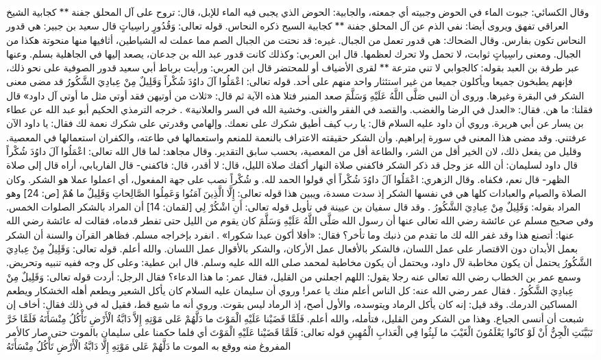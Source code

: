 وقال الكسائي: جبوت الماء في الحوض وجبيته أي جمعته، والجابية: الحوض الذي يجبى فيه الماء للإبل، قال:
تروح على آل المحلق جفنة ** كجابية الشيخ العراقي تفهق
ويروى أيضا:
نفي الذم عن آل المحلق جفنة ** كجابية السيح
ذكره النحاس.
قوله تعالى:
وَقُدُورٍ راسِياتٍ
قال سعيد بن جبير: هي قدور النحاس تكون بفارس.
وقال الضحاك: هي قدور تعمل من الجبال. غيره: قد نحتت من الجبال الصم مما عملت له الشياطين، أثافيها منها منحوتة هكذا من الجبال. ومعنى
راسِياتٍ
ثوابت، لا تحمل ولا تحرك لعظمها. قال ابن العربي: وكذلك كانت قدور عبد الله بن جدعان، يصعد إليها في الجاهلية بسلم. وعنها عبر طرفة بن العبد بقوله:
كالجوابي لا تني مترعة ** لقرى الأضياف أو للمحتضر
قال ابن العربي: ورأيت برباط أبي سعيد قدور الصوفية على نحو ذلك، فإنهم يطبخون جميعا ويأكلون جميعا من غير استئثار واحد منهم على أحد. قوله تعالى:
اعْمَلُوا آلَ داوُدَ شُكْراً وَقَلِيلٌ مِنْ عِبادِيَ الشَّكُورُ
قد مضى معنى الشكر في البقرة وغيرها.
وروى أن النبي صَلَّى اللَّهُ عَلَيْهِ وَسَلَّمَ صعد المنبر فتلا هذه الآية ثم قال:
«ثلاث من أوتيهن فقد أوتي مثل ما أوتي آل داود»
قال فقلنا: ما هن. فقال:
«العدل في الرضا والغضب. والقصد في الفقر والغنى. وخشية الله في السر والعلانية»
. خرجه الترمذي الحكيم أبو عبد الله عن عطاء بن يسار عن أبي هريرة. وروي أن داود عليه السلام قال: يا رب كيف أطيق شكرك على نعمك. وإلهامي وقدرتي على شكرك نعمة لك فقال: يا داود الآن عرفتني. وقد مضى هذا المعنى في سورة إبراهيم. وأن الشكر حقيقته الاعتراف بالنعمة للمنعم واستعمالها في طاعته، والكفران استعمالها في المعصية. وقليل من يفعل ذلك، لان الخير أقل من الشر، والطاعة أقل من المعصية، بحسب سابق التقدير.
وقال مجاهد: لما قال الله تعالى:
اعْمَلُوا آلَ داوُدَ شُكْراً
قال داود لسليمان: أن الله عز وجل قد ذكر الشكر فاكفني صلاة النهار أكفك صلاة الليل، قال: لا أقدر، قال: فاكفني- قال الفاريابي، أراه قال إلى صلاة الظهر- قال نعم، فكفاه.
وقال الزهري:
اعْمَلُوا آلَ داوُدَ شُكْراً
أي قولوا الحمد لله. و
شُكْراً
نصب على جهة المفعول، أي اعملوا عملا هو الشكر. وكان الصلاة والصيام والعبادات كلها هي في نفسها الشكر إذ سدت مسدة، ويبين هذا قوله تعالى:
إِلَّا الَّذِينَ آمَنُوا وَعَمِلُوا الصَّالِحاتِ وَقَلِيلٌ ما هُمْ
[ص: 24] وهو المراد بقوله:
وَقَلِيلٌ مِنْ عِبادِيَ الشَّكُورُ
. وقد قال سفيان بن عيينة في تأويل قوله تعالى:
أَنِ اشْكُرْ لِي
[لقمان: 14] أن المراد بالشكر الصلوات الخمس.
وفي صحيح مسلم عن عائشة رضي الله تعالى عنها أن رسول الله صَلَّى اللَّهُ عَلَيْهِ وَسَلَّمَ كان يقوم من الليل حتى تفطر قدماه، فقالت له عائشة رضي الله عنها: أتصنع هذا وقد غفر الله لك ما تقدم من ذنبك وما تأخر؟ فقال:
«أفلا أكون عبدا شكورا»
. انفرد بإخراجه مسلم. فظاهر القرآن والسنة أن الشكر بعمل الأبدان دون الاقتصار على عمل اللسان، فالشكر بالأفعال عمل الأركان، والشكر بالأقوال عمل اللسان. والله أعلم. قوله تعالى:
وَقَلِيلٌ مِنْ عِبادِيَ الشَّكُورُ
يحتمل أن يكون مخاطبة لآل داود، ويحتمل أن يكون مخاطبة لمحمد صلى الله الله عليه وسلم. قال ابن عطية: وعلى كل وجه ففيه تنبيه وتحريض. وسمع عمر بن الخطاب رضي الله تعالى عنه رجلا يقول: اللهم اجعلني من القليل، فقال عمر: ما هذا الدعاء؟ فقال الرجل: أردت قوله تعالى:
وَقَلِيلٌ مِنْ عِبادِيَ الشَّكُورُ
. فقال عمر رضي الله عنه: كل الناس أعلم منك يا عمر! وروي أن سليمان عليه السلام كان يأكل الشعير ويطعم أهله الخشكار ويطعم المساكين الدرمك. وقد قيل: إنه كان يأكل الرماد ويتوسده، والأول أصح، إذ الرماد ليس بقوت. وروي أنه ما شبع قط، فقيل له في ذلك فقال: أخاف إن شبعت أن أنسى الجياع. وهذا من الشكر ومن القليل، فتأمله، والله أعلم.
فَلَمَّا قَضَيْنا عَلَيْهِ الْمَوْتَ ما دَلَّهُمْ عَلى مَوْتِهِ إِلاَّ دَابَّةُ الْأَرْضِ تَأْكُلُ مِنْسَأَتَهُ فَلَمَّا خَرَّ تَبَيَّنَتِ الْجِنُّ أَنْ لَوْ كانُوا يَعْلَمُونَ الْغَيْبَ ما لَبِثُوا فِي الْعَذابِ الْمُهِينِ
قوله تعالى:
فَلَمَّا قَضَيْنا عَلَيْهِ الْمَوْتَ
أي فلما حكمنا على سليمان بالموت حتى صار كالأمر المفروغ منه ووقع به الموت
ما دَلَّهُمْ عَلى مَوْتِهِ إِلَّا دَابَّةُ الْأَرْضِ تَأْكُلُ مِنْسَأَتَهُ